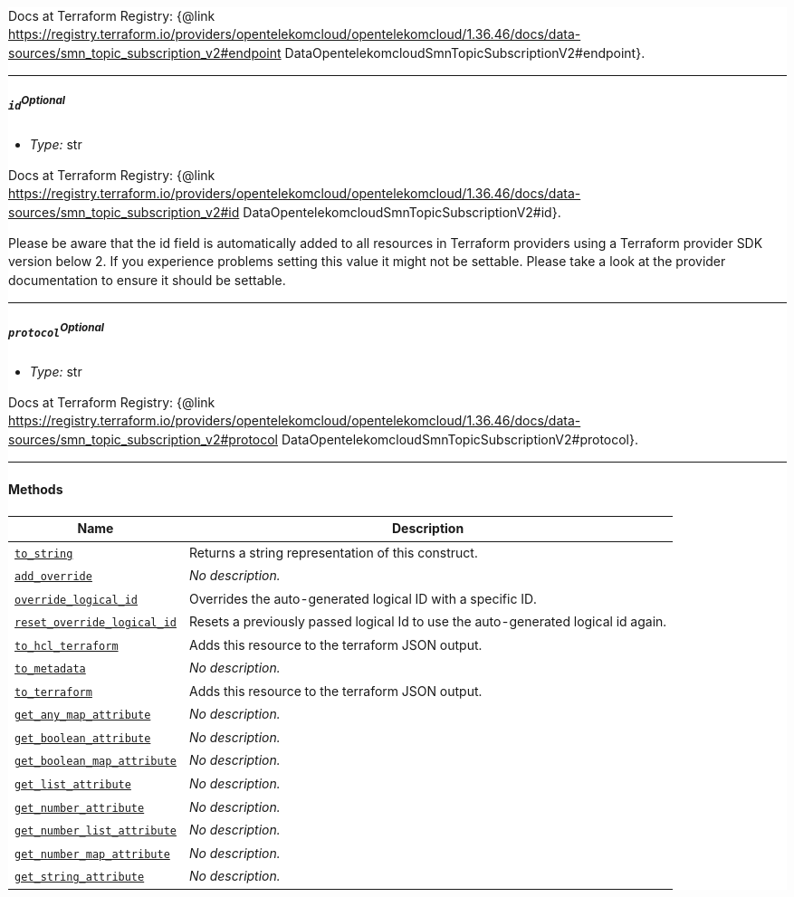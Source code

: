 Docs at Terraform Registry: {@link https://registry.terraform.io/providers/opentelekomcloud/opentelekomcloud/1.36.46/docs/data-sources/smn_topic_subscription_v2#endpoint DataOpentelekomcloudSmnTopicSubscriptionV2#endpoint}.

---

##### `id`<sup>Optional</sup> <a name="id" id="@cdktf/provider-opentelekomcloud.dataOpentelekomcloudSmnTopicSubscriptionV2.DataOpentelekomcloudSmnTopicSubscriptionV2.Initializer.parameter.id"></a>

- *Type:* str

Docs at Terraform Registry: {@link https://registry.terraform.io/providers/opentelekomcloud/opentelekomcloud/1.36.46/docs/data-sources/smn_topic_subscription_v2#id DataOpentelekomcloudSmnTopicSubscriptionV2#id}.

Please be aware that the id field is automatically added to all resources in Terraform providers using a Terraform provider SDK version below 2.
If you experience problems setting this value it might not be settable. Please take a look at the provider documentation to ensure it should be settable.

---

##### `protocol`<sup>Optional</sup> <a name="protocol" id="@cdktf/provider-opentelekomcloud.dataOpentelekomcloudSmnTopicSubscriptionV2.DataOpentelekomcloudSmnTopicSubscriptionV2.Initializer.parameter.protocol"></a>

- *Type:* str

Docs at Terraform Registry: {@link https://registry.terraform.io/providers/opentelekomcloud/opentelekomcloud/1.36.46/docs/data-sources/smn_topic_subscription_v2#protocol DataOpentelekomcloudSmnTopicSubscriptionV2#protocol}.

---

#### Methods <a name="Methods" id="Methods"></a>

| **Name** | **Description** |
| --- | --- |
| <code><a href="#@cdktf/provider-opentelekomcloud.dataOpentelekomcloudSmnTopicSubscriptionV2.DataOpentelekomcloudSmnTopicSubscriptionV2.toString">to_string</a></code> | Returns a string representation of this construct. |
| <code><a href="#@cdktf/provider-opentelekomcloud.dataOpentelekomcloudSmnTopicSubscriptionV2.DataOpentelekomcloudSmnTopicSubscriptionV2.addOverride">add_override</a></code> | *No description.* |
| <code><a href="#@cdktf/provider-opentelekomcloud.dataOpentelekomcloudSmnTopicSubscriptionV2.DataOpentelekomcloudSmnTopicSubscriptionV2.overrideLogicalId">override_logical_id</a></code> | Overrides the auto-generated logical ID with a specific ID. |
| <code><a href="#@cdktf/provider-opentelekomcloud.dataOpentelekomcloudSmnTopicSubscriptionV2.DataOpentelekomcloudSmnTopicSubscriptionV2.resetOverrideLogicalId">reset_override_logical_id</a></code> | Resets a previously passed logical Id to use the auto-generated logical id again. |
| <code><a href="#@cdktf/provider-opentelekomcloud.dataOpentelekomcloudSmnTopicSubscriptionV2.DataOpentelekomcloudSmnTopicSubscriptionV2.toHclTerraform">to_hcl_terraform</a></code> | Adds this resource to the terraform JSON output. |
| <code><a href="#@cdktf/provider-opentelekomcloud.dataOpentelekomcloudSmnTopicSubscriptionV2.DataOpentelekomcloudSmnTopicSubscriptionV2.toMetadata">to_metadata</a></code> | *No description.* |
| <code><a href="#@cdktf/provider-opentelekomcloud.dataOpentelekomcloudSmnTopicSubscriptionV2.DataOpentelekomcloudSmnTopicSubscriptionV2.toTerraform">to_terraform</a></code> | Adds this resource to the terraform JSON output. |
| <code><a href="#@cdktf/provider-opentelekomcloud.dataOpentelekomcloudSmnTopicSubscriptionV2.DataOpentelekomcloudSmnTopicSubscriptionV2.getAnyMapAttribute">get_any_map_attribute</a></code> | *No description.* |
| <code><a href="#@cdktf/provider-opentelekomcloud.dataOpentelekomcloudSmnTopicSubscriptionV2.DataOpentelekomcloudSmnTopicSubscriptionV2.getBooleanAttribute">get_boolean_attribute</a></code> | *No description.* |
| <code><a href="#@cdktf/provider-opentelekomcloud.dataOpentelekomcloudSmnTopicSubscriptionV2.DataOpentelekomcloudSmnTopicSubscriptionV2.getBooleanMapAttribute">get_boolean_map_attribute</a></code> | *No description.* |
| <code><a href="#@cdktf/provider-opentelekomcloud.dataOpentelekomcloudSmnTopicSubscriptionV2.DataOpentelekomcloudSmnTopicSubscriptionV2.getListAttribute">get_list_attribute</a></code> | *No description.* |
| <code><a href="#@cdktf/provider-opentelekomcloud.dataOpentelekomcloudSmnTopicSubscriptionV2.DataOpentelekomcloudSmnTopicSubscriptionV2.getNumberAttribute">get_number_attribute</a></code> | *No description.* |
| <code><a href="#@cdktf/provider-opentelekomcloud.dataOpentelekomcloudSmnTopicSubscriptionV2.DataOpentelekomcloudSmnTopicSubscriptionV2.getNumberListAttribute">get_number_list_attribute</a></code> | *No description.* |
| <code><a href="#@cdktf/provider-opentelekomcloud.dataOpentelekomcloudSmnTopicSubscriptionV2.DataOpentelekomcloudSmnTopicSubscriptionV2.getNumberMapAttribute">get_number_map_attribute</a></code> | *No description.* |
| <code><a href="#@cdktf/provider-opentelekomcloud.dataOpentelekomcloudSmnTopicSubscriptionV2.DataOpentelekomcloudSmnTopicSubscriptionV2.getStringAttribute">get_string_attribute</a></code> | *No description.* |